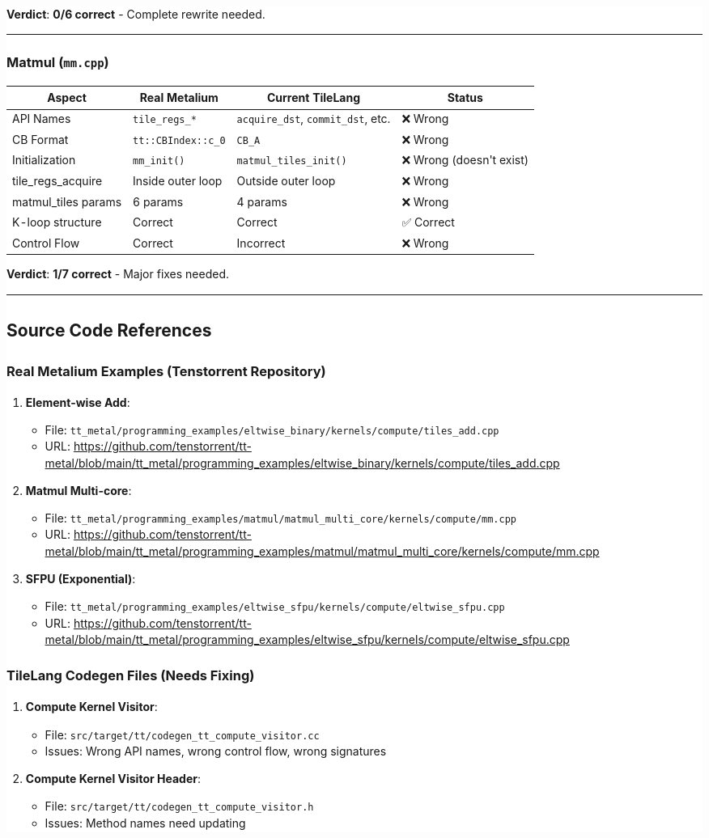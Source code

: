 **Verdict**: **0/6 correct** - Complete rewrite needed.

---

### Matmul (`mm.cpp`)

| Aspect | Real Metalium | Current TileLang | Status |
|--------|---------------|------------------|--------|
| API Names | `tile_regs_*` | `acquire_dst`, `commit_dst`, etc. | ❌ Wrong |
| CB Format | `tt::CBIndex::c_0` | `CB_A` | ❌ Wrong |
| Initialization | `mm_init()` | `matmul_tiles_init()` | ❌ Wrong (doesn't exist) |
| tile_regs_acquire | Inside outer loop | Outside outer loop | ❌ Wrong |
| matmul_tiles params | 6 params | 4 params | ❌ Wrong |
| K-loop structure | Correct | Correct | ✅ Correct |
| Control Flow | Correct | Incorrect | ❌ Wrong |

**Verdict**: **1/7 correct** - Major fixes needed.

---

## Source Code References

### Real Metalium Examples (Tenstorrent Repository)

1. **Element-wise Add**:
   - File: `tt_metal/programming_examples/eltwise_binary/kernels/compute/tiles_add.cpp`
   - URL: https://github.com/tenstorrent/tt-metal/blob/main/tt_metal/programming_examples/eltwise_binary/kernels/compute/tiles_add.cpp

2. **Matmul Multi-core**:
   - File: `tt_metal/programming_examples/matmul/matmul_multi_core/kernels/compute/mm.cpp`
   - URL: https://github.com/tenstorrent/tt-metal/blob/main/tt_metal/programming_examples/matmul/matmul_multi_core/kernels/compute/mm.cpp

3. **SFPU (Exponential)**:
   - File: `tt_metal/programming_examples/eltwise_sfpu/kernels/compute/eltwise_sfpu.cpp`
   - URL: https://github.com/tenstorrent/tt-metal/blob/main/tt_metal/programming_examples/eltwise_sfpu/kernels/compute/eltwise_sfpu.cpp

### TileLang Codegen Files (Needs Fixing)

1. **Compute Kernel Visitor**:
   - File: `src/target/tt/codegen_tt_compute_visitor.cc`
   - Issues: Wrong API names, wrong control flow, wrong signatures

2. **Compute Kernel Visitor Header**:
   - File: `src/target/tt/codegen_tt_compute_visitor.h`
   - Issues: Method names need updating
